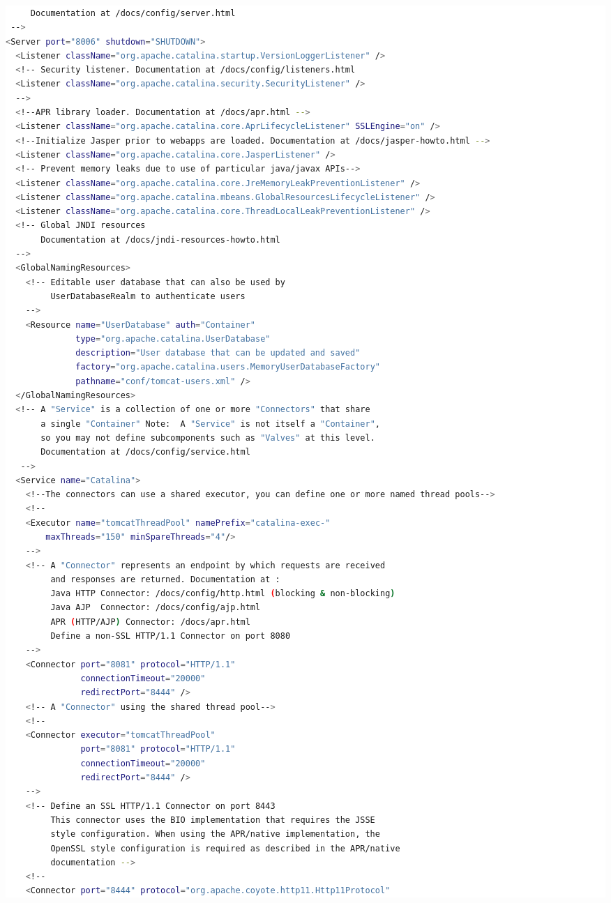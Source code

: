 ```bash
     Documentation at /docs/config/server.html
 -->
<Server port="8006" shutdown="SHUTDOWN">
  <Listener className="org.apache.catalina.startup.VersionLoggerListener" />
  <!-- Security listener. Documentation at /docs/config/listeners.html
  <Listener className="org.apache.catalina.security.SecurityListener" />
  -->
  <!--APR library loader. Documentation at /docs/apr.html -->
  <Listener className="org.apache.catalina.core.AprLifecycleListener" SSLEngine="on" />
  <!--Initialize Jasper prior to webapps are loaded. Documentation at /docs/jasper-howto.html -->
  <Listener className="org.apache.catalina.core.JasperListener" />
  <!-- Prevent memory leaks due to use of particular java/javax APIs-->
  <Listener className="org.apache.catalina.core.JreMemoryLeakPreventionListener" />
  <Listener className="org.apache.catalina.mbeans.GlobalResourcesLifecycleListener" />
  <Listener className="org.apache.catalina.core.ThreadLocalLeakPreventionListener" />
  <!-- Global JNDI resources
       Documentation at /docs/jndi-resources-howto.html
  -->
  <GlobalNamingResources>
    <!-- Editable user database that can also be used by
         UserDatabaseRealm to authenticate users
    -->
    <Resource name="UserDatabase" auth="Container"
              type="org.apache.catalina.UserDatabase"
              description="User database that can be updated and saved"
              factory="org.apache.catalina.users.MemoryUserDatabaseFactory"
              pathname="conf/tomcat-users.xml" />
  </GlobalNamingResources>
  <!-- A "Service" is a collection of one or more "Connectors" that share
       a single "Container" Note:  A "Service" is not itself a "Container",
       so you may not define subcomponents such as "Valves" at this level.
       Documentation at /docs/config/service.html
   -->
  <Service name="Catalina">
    <!--The connectors can use a shared executor, you can define one or more named thread pools-->
    <!--
    <Executor name="tomcatThreadPool" namePrefix="catalina-exec-"
        maxThreads="150" minSpareThreads="4"/>
    -->
    <!-- A "Connector" represents an endpoint by which requests are received
         and responses are returned. Documentation at :
         Java HTTP Connector: /docs/config/http.html (blocking & non-blocking)
         Java AJP  Connector: /docs/config/ajp.html
         APR (HTTP/AJP) Connector: /docs/apr.html
         Define a non-SSL HTTP/1.1 Connector on port 8080
    -->
    <Connector port="8081" protocol="HTTP/1.1"
               connectionTimeout="20000"
               redirectPort="8444" />
    <!-- A "Connector" using the shared thread pool-->
    <!--
    <Connector executor="tomcatThreadPool"
               port="8081" protocol="HTTP/1.1"
               connectionTimeout="20000"
               redirectPort="8444" />
    -->
    <!-- Define an SSL HTTP/1.1 Connector on port 8443
         This connector uses the BIO implementation that requires the JSSE
         style configuration. When using the APR/native implementation, the
         OpenSSL style configuration is required as described in the APR/native
         documentation -->
    <!--
    <Connector port="8444" protocol="org.apache.coyote.http11.Http11Protocol"
```